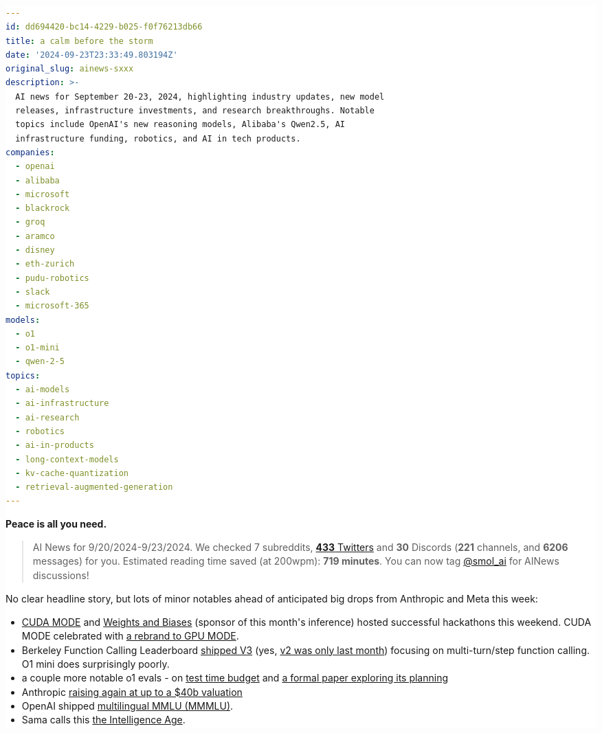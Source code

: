 ```yaml
---
id: dd694420-bc14-4229-b025-f0f76213db66
title: a calm before the storm
date: '2024-09-23T23:33:49.803194Z'
original_slug: ainews-sxxx
description: >-
  AI news for September 20-23, 2024, highlighting industry updates, new model
  releases, infrastructure investments, and research breakthroughs. Notable
  topics include OpenAI's new reasoning models, Alibaba's Qwen2.5, AI
  infrastructure funding, robotics, and AI in tech products.
companies:
  - openai
  - alibaba
  - microsoft
  - blackrock
  - groq
  - aramco
  - disney
  - eth-zurich
  - pudu-robotics
  - slack
  - microsoft-365
models:
  - o1
  - o1-mini
  - qwen-2-5
topics:
  - ai-models
  - ai-infrastructure
  - ai-research
  - robotics
  - ai-in-products
  - long-context-models
  - kv-cache-quantization
  - retrieval-augmented-generation
---
```



**Peace is all you need.**

> AI News for 9/20/2024-9/23/2024. We checked 7 subreddits, [**433** Twitters](https://twitter.com/i/lists/1585430245762441216) and **30** Discords (**221** channels, and **6206** messages) for you. Estimated reading time saved (at 200wpm): **719 minutes**. You can now tag [@smol_ai](https://x.com/smol_ai) for AINews discussions!

No clear headline story, but lots of minor notables ahead of anticipated big drops from Anthropic and Meta this week:

- [CUDA MODE](https://x.com/swyx/status/1837577267259887702) and [Weights and Biases](https://x.com/morgymcg/status/1838062480926368013) (sponsor of this month's inference) hosted successful hackathons this weekend. CUDA MODE celebrated with [a rebrand to GPU MODE](https://x.com/jeremyphoward/status/1838341110344880637).
- Berkeley Function Calling Leaderboard [shipped V3](https://x.com/shishirpatil_/status/1837205152132153803)  (yes, [v2 was only last month](https://buttondown.com/ainews/archive/ainews-ideogram-2-berkeley-function-calling/)) focusing on multi-turn/step function calling. O1 mini does surprisingly poorly.
- a couple more notable o1 evals - on [test time budget](https://x.com/hughbzhang/status/1838288923656941860) and [a formal paper exploring its planning](https://x.com/polynoamial/status/1838251987009183775?s=46)
- Anthropic [raising again at up to a $40b valuation](https://x.com/KateClarkTweets/status/1838319202798538974)
- OpenAI shipped [multilingual MMLU (MMMLU)](https://x.com/_philschmid/status/1838230108072476951?s=46).
- Sama calls this [the Intelligence Age](https://ia.samaltman.com/).